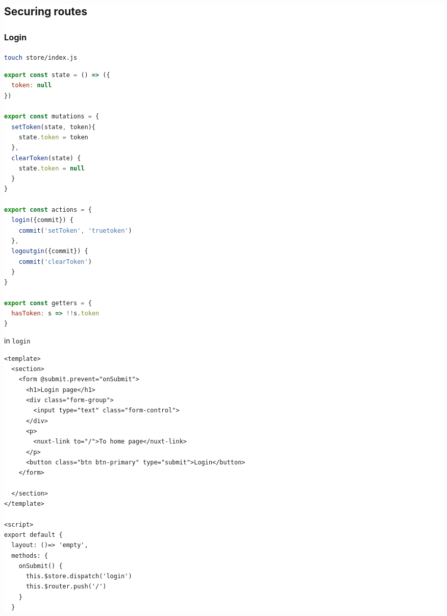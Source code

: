 ## Securing routes

### Login

```bash
touch store/index.js
```

```js
export const state = () => ({
  token: null
})

export const mutations = {
  setToken(state, token){
    state.token = token
  },
  clearToken(state) {
    state.token = null
  }
}

export const actions = {
  login({commit}) {
    commit('setToken', 'truetoken')
  },
  logoutgin({commit}) {
    commit('clearToken')
  }
}

export const getters = {
  hasToken: s => !!s.token
}

```

in `login`

```vue
<template>
  <section>
    <form @submit.prevent="onSubmit">
      <h1>Login page</h1>
      <div class="form-group">
        <input type="text" class="form-control">
      </div>
      <p>
        <nuxt-link to="/">To home page</nuxt-link>
      </p>
      <button class="btn btn-primary" type="submit">Login</button>
    </form>

  </section>
</template>

<script>
export default {
  layout: ()=> 'empty',
  methods: {
    onSubmit() {
      this.$store.dispatch('login')
      this.$router.push('/')
    }
  }
```